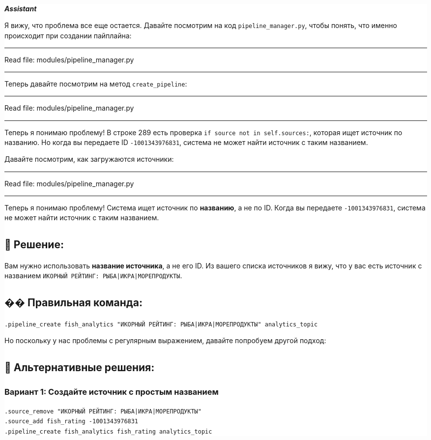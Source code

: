 
_**Assistant**_

Я вижу, что проблема все еще остается. Давайте посмотрим на код `pipeline_manager.py`, чтобы понять, что именно происходит при создании пайплайна:


---

Read file: modules/pipeline_manager.py

---

Теперь давайте посмотрим на метод `create_pipeline`:


---

Read file: modules/pipeline_manager.py

---

Теперь я понимаю проблему! В строке 289 есть проверка `if source not in self.sources:`, которая ищет источник по названию. Но когда вы передаете ID `-1001343976831`, система не может найти источник с таким названием.

Давайте посмотрим, как загружаются источники:


---

Read file: modules/pipeline_manager.py

---

Теперь я понимаю проблему! Система ищет источник по **названию**, а не по ID. Когда вы передаете `-1001343976831`, система не может найти источник с таким названием.

## 🎯 Решение:

Вам нужно использовать **название источника**, а не его ID. Из вашего списка источников я вижу, что у вас есть источник с названием `ИКОРНЫЙ РЕЙТИНГ: РЫБА|ИКРА|МОРЕПРОДУКТЫ`.

## �� Правильная команда:

```
.pipeline_create fish_analytics "ИКОРНЫЙ РЕЙТИНГ: РЫБА|ИКРА|МОРЕПРОДУКТЫ" analytics_topic
```

Но поскольку у нас проблемы с регулярным выражением, давайте попробуем другой подход:

## 🎯 Альтернативные решения:

### **Вариант 1: Создайте источник с простым названием**
```
.source_remove "ИКОРНЫЙ РЕЙТИНГ: РЫБА|ИКРА|МОРЕПРОДУКТЫ"
.source_add fish_rating -1001343976831
.pipeline_create fish_analytics fish_rating analytics_topic
```
